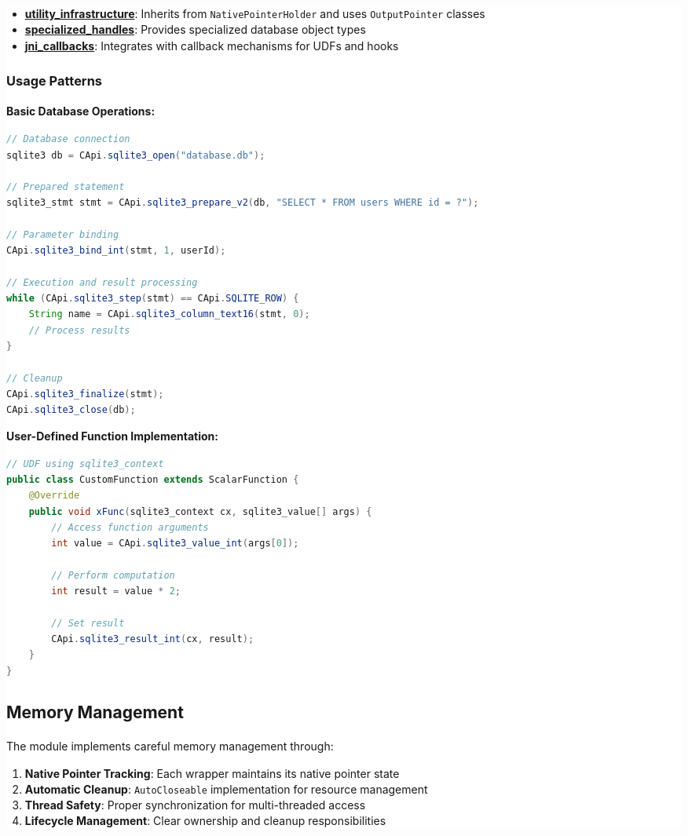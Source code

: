 - **[utility_infrastructure](utility_infrastructure.md)**: Inherits from `NativePointerHolder` and uses `OutputPointer` classes
- **[specialized_handles](specialized_handles.md)**: Provides specialized database object types
- **[jni_callbacks](jni_callbacks.md)**: Integrates with callback mechanisms for UDFs and hooks

### Usage Patterns

**Basic Database Operations:**
```java
// Database connection
sqlite3 db = CApi.sqlite3_open("database.db");

// Prepared statement
sqlite3_stmt stmt = CApi.sqlite3_prepare_v2(db, "SELECT * FROM users WHERE id = ?");

// Parameter binding
CApi.sqlite3_bind_int(stmt, 1, userId);

// Execution and result processing
while (CApi.sqlite3_step(stmt) == CApi.SQLITE_ROW) {
    String name = CApi.sqlite3_column_text16(stmt, 0);
    // Process results
}

// Cleanup
CApi.sqlite3_finalize(stmt);
CApi.sqlite3_close(db);
```

**User-Defined Function Implementation:**
```java
// UDF using sqlite3_context
public class CustomFunction extends ScalarFunction {
    @Override
    public void xFunc(sqlite3_context cx, sqlite3_value[] args) {
        // Access function arguments
        int value = CApi.sqlite3_value_int(args[0]);
        
        // Perform computation
        int result = value * 2;
        
        // Set result
        CApi.sqlite3_result_int(cx, result);
    }
}
```

## Memory Management

The module implements careful memory management through:

1. **Native Pointer Tracking**: Each wrapper maintains its native pointer state
2. **Automatic Cleanup**: `AutoCloseable` implementation for resource management
3. **Thread Safety**: Proper synchronization for multi-threaded access
4. **Lifecycle Management**: Clear ownership and cleanup responsibilities

